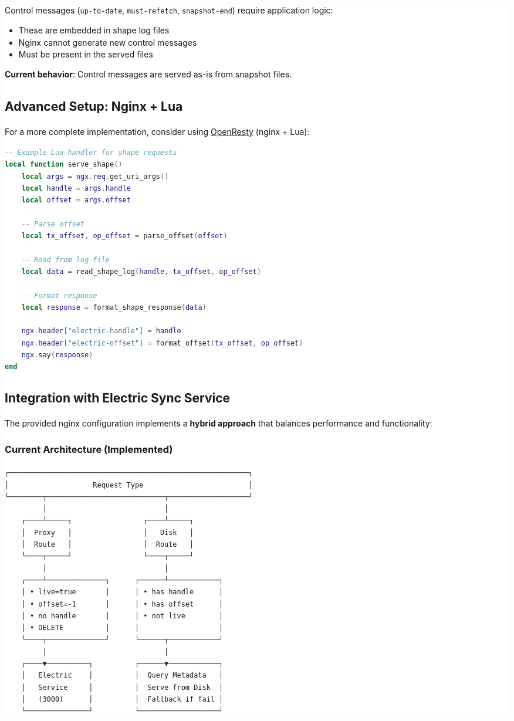Control messages (`up-to-date`, `must-refetch`, `snapshot-end`) require application logic:
- These are embedded in shape log files
- Nginx cannot generate new control messages
- Must be present in the served files

**Current behavior**: Control messages are served as-is from snapshot files.

## Advanced Setup: Nginx + Lua

For a more complete implementation, consider using [OpenResty](https://openresty.org/) (nginx + Lua):

```lua
-- Example Lua handler for shape requests
local function serve_shape()
    local args = ngx.req.get_uri_args()
    local handle = args.handle
    local offset = args.offset

    -- Parse offset
    local tx_offset, op_offset = parse_offset(offset)

    -- Read from log file
    local data = read_shape_log(handle, tx_offset, op_offset)

    -- Format response
    local response = format_shape_response(data)

    ngx.header["electric-handle"] = handle
    ngx.header["electric-offset"] = format_offset(tx_offset, op_offset)
    ngx.say(response)
end
```

## Integration with Electric Sync Service

The provided nginx configuration implements a **hybrid approach** that balances performance and functionality:

### Current Architecture (Implemented)

```
┌─────────────────────────────────────────────────────────┐
│                    Request Type                         │
└────────┬────────────────────────────┬───────────────────┘
         │                            │
    ┌────┴─────┐                 ┌────┴─────┐
    │  Proxy   │                 │   Disk   │
    │  Route   │                 │  Route   │
    └────┬─────┘                 └────┬─────┘
         │                            │
    ┌────┴──────────────┐      ┌──────┴────────────┐
    │ • live=true       │      │ • has handle      │
    │ • offset=-1       │      │ • has offset      │
    │ • no handle       │      │ • not live        │
    │ • DELETE          │      │                   │
    └────┬──────────────┘      └──────┬────────────┘
         │                            │
    ┌────▼──────────┐          ┌──────▼────────────┐
    │   Electric    │          │  Query Metadata   │
    │   Service     │          │  Serve from Disk  │
    │   (3000)      │          │  Fallback if fail │
    └───────────────┘          └───────────────────┘
```
